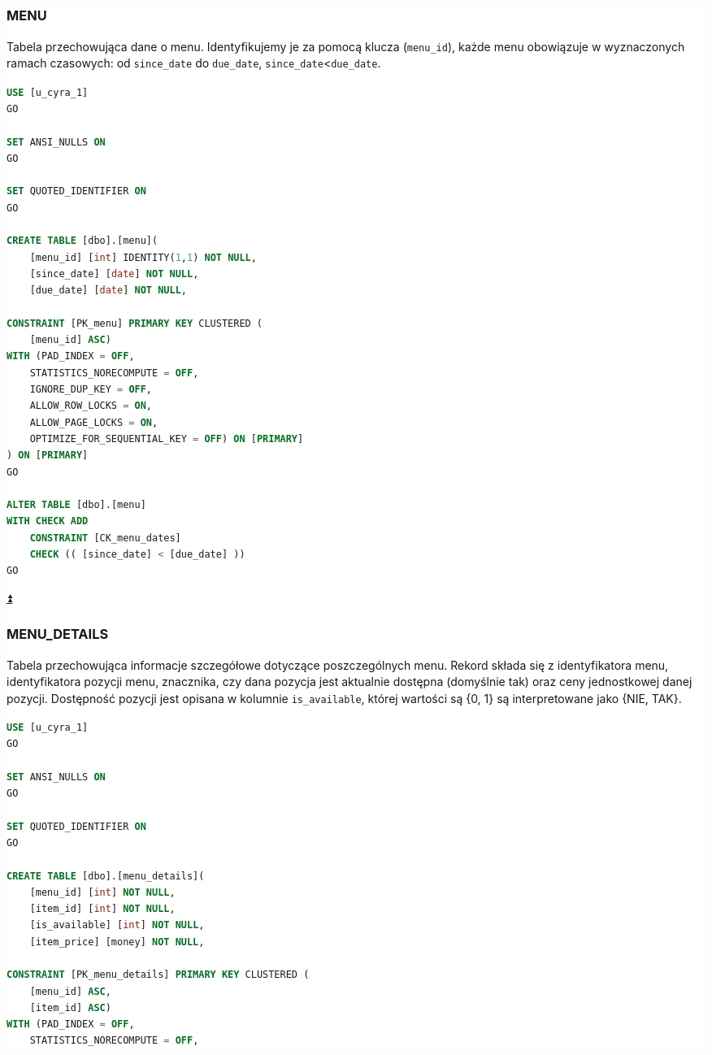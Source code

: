 ### MENU
Tabela przechowująca dane o menu. Identyfikujemy je za pomocą klucza (`menu_id`), każde menu obowiązuje w wyznaczonych ramach czasowych: od `since_date` do `due_date`, `since_date`<`due_date`.
```sql
USE [u_cyra_1]
GO

SET ANSI_NULLS ON
GO

SET QUOTED_IDENTIFIER ON
GO

CREATE TABLE [dbo].[menu](
	[menu_id] [int] IDENTITY(1,1) NOT NULL,
	[since_date] [date] NOT NULL,
	[due_date] [date] NOT NULL,
	
CONSTRAINT [PK_menu] PRIMARY KEY CLUSTERED (
	[menu_id] ASC)
WITH (PAD_INDEX = OFF,
	STATISTICS_NORECOMPUTE = OFF,
	IGNORE_DUP_KEY = OFF,
	ALLOW_ROW_LOCKS = ON,
	ALLOW_PAGE_LOCKS = ON,
	OPTIMIZE_FOR_SEQUENTIAL_KEY = OFF) ON [PRIMARY]
) ON [PRIMARY]
GO

ALTER TABLE [dbo].[menu]
WITH CHECK ADD
	CONSTRAINT [CK_menu_dates]
	CHECK (( [since_date] < [due_date] ))
GO
```
[:arrow_double_up:](tableDescriptions.md#opisy-tabel)

### MENU_DETAILS
Tabela przechowująca informacje szczegółowe dotyczące poszczególnych menu. Rekord składa się z identyfikatora menu, identyfikatora pozycji menu, znacznika, czy dana pozycja jest aktualnie dostępna (domyślnie tak) oraz ceny jednostkowej danej pozycji. Dostępność pozycji jest opisana w kolumnie `is_available`, której wartości są {0, 1} są interpretowane jako {NIE, TAK}.
```sql
USE [u_cyra_1]
GO

SET ANSI_NULLS ON
GO

SET QUOTED_IDENTIFIER ON
GO

CREATE TABLE [dbo].[menu_details](
	[menu_id] [int] NOT NULL,
	[item_id] [int] NOT NULL,
	[is_available] [int] NOT NULL,
	[item_price] [money] NOT NULL,
	
CONSTRAINT [PK_menu_details] PRIMARY KEY CLUSTERED (
	[menu_id] ASC,
	[item_id] ASC)
WITH (PAD_INDEX = OFF,
	STATISTICS_NORECOMPUTE = OFF,
```
